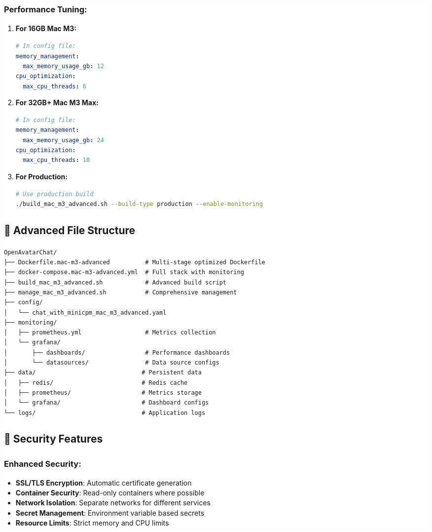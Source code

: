 ### Performance Tuning:

1. **For 16GB Mac M3:**
   ```yaml
   # In config file:
   memory_management:
     max_memory_usage_gb: 12
   cpu_optimization:
     max_cpu_threads: 6
   ```

2. **For 32GB+ Mac M3 Max:**
   ```yaml
   # In config file:
   memory_management:
     max_memory_usage_gb: 24
   cpu_optimization:
     max_cpu_threads: 10
   ```

3. **For Production:**
   ```bash
   # Use production build
   ./build_mac_m3_advanced.sh --build-type production --enable-monitoring
   ```

## 📁 Advanced File Structure

```
OpenAvatarChat/
├── Dockerfile.mac-m3-advanced          # Multi-stage optimized Dockerfile
├── docker-compose.mac-m3-advanced.yml  # Full stack with monitoring
├── build_mac_m3_advanced.sh            # Advanced build script
├── manage_mac_m3_advanced.sh           # Comprehensive management
├── config/
│   └── chat_with_minicpm_mac_m3_advanced.yaml
├── monitoring/
│   ├── prometheus.yml                  # Metrics collection
│   └── grafana/
│       ├── dashboards/                 # Performance dashboards
│       └── datasources/                # Data source configs
├── data/                              # Persistent data
│   ├── redis/                         # Redis cache
│   ├── prometheus/                    # Metrics storage
│   └── grafana/                       # Dashboard configs
└── logs/                              # Application logs
```

## 🔐 Security Features

### Enhanced Security:
- **SSL/TLS Encryption**: Automatic certificate generation
- **Container Security**: Read-only containers where possible
- **Network Isolation**: Separate networks for different services
- **Secret Management**: Environment variable based secrets
- **Resource Limits**: Strict memory and CPU limits
